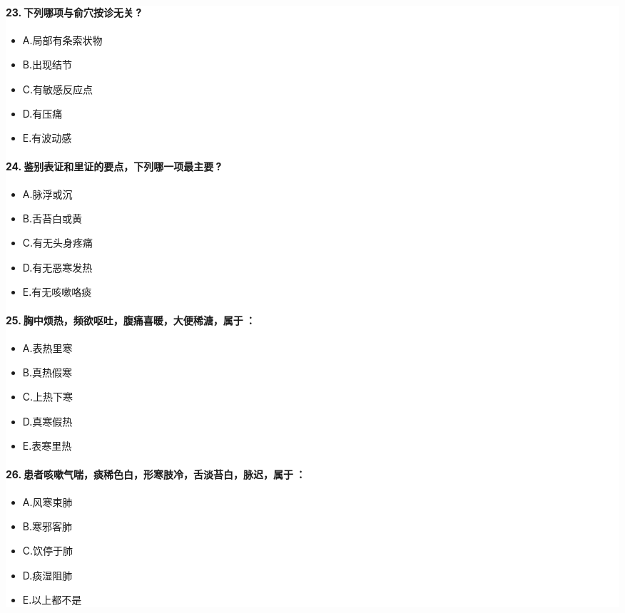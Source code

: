 





#### 23. 下列哪项与俞穴按诊无关 ?

* A.局部有条索状物

* B.出现结节

* C.有敏感反应点

* D.有压痛

* E.有波动感







#### 24. 鉴别表证和里证的要点，下列哪一项最主要 ?

* A.脉浮或沉

* B.舌苔白或黄

* C.有无头身疼痛

* D.有无恶寒发热

* E.有无咳嗽咯痰







#### 25. 胸中烦热，频欲呕吐，腹痛喜暖，大便稀溏，属于 ：

* A.表热里寒

* B.真热假寒

* C.上热下寒

* D.真寒假热

* E.表寒里热







#### 26. 患者咳嗽气喘，痰稀色白，形寒肢冷，舌淡苔白，脉迟，属于 ：

* A.风寒束肺

* B.寒邪客肺

* C.饮停于肺

* D.痰湿阻肺

* E.以上都不是
